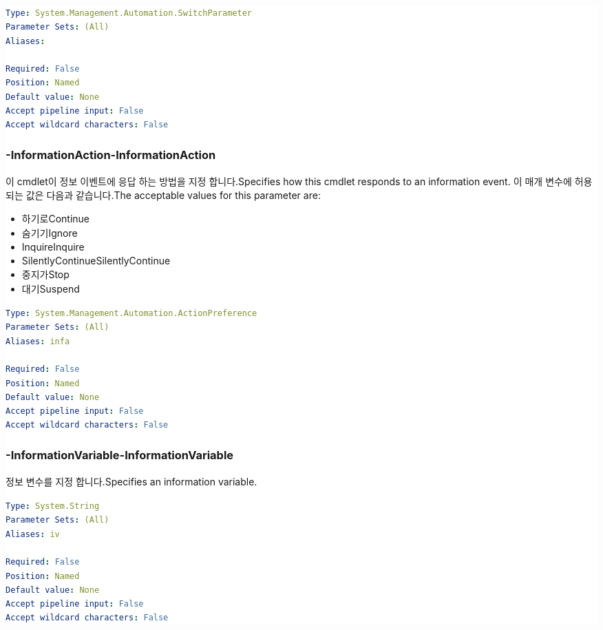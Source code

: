 ```yaml
Type: System.Management.Automation.SwitchParameter
Parameter Sets: (All)
Aliases:

Required: False
Position: Named
Default value: None
Accept pipeline input: False
Accept wildcard characters: False
```

### <span data-ttu-id="ed209-125">-InformationAction</span><span class="sxs-lookup"><span data-stu-id="ed209-125">-InformationAction</span></span>
<span data-ttu-id="ed209-126">이 cmdlet이 정보 이벤트에 응답 하는 방법을 지정 합니다.</span><span class="sxs-lookup"><span data-stu-id="ed209-126">Specifies how this cmdlet responds to an information event.</span></span>
<span data-ttu-id="ed209-127">이 매개 변수에 허용 되는 값은 다음과 같습니다.</span><span class="sxs-lookup"><span data-stu-id="ed209-127">The acceptable values for this parameter are:</span></span>
- <span data-ttu-id="ed209-128">하기로</span><span class="sxs-lookup"><span data-stu-id="ed209-128">Continue</span></span>
- <span data-ttu-id="ed209-129">숨기기</span><span class="sxs-lookup"><span data-stu-id="ed209-129">Ignore</span></span>
- <span data-ttu-id="ed209-130">Inquire</span><span class="sxs-lookup"><span data-stu-id="ed209-130">Inquire</span></span>
- <span data-ttu-id="ed209-131">SilentlyContinue</span><span class="sxs-lookup"><span data-stu-id="ed209-131">SilentlyContinue</span></span>
- <span data-ttu-id="ed209-132">중지가</span><span class="sxs-lookup"><span data-stu-id="ed209-132">Stop</span></span>
- <span data-ttu-id="ed209-133">대기</span><span class="sxs-lookup"><span data-stu-id="ed209-133">Suspend</span></span>

```yaml
Type: System.Management.Automation.ActionPreference
Parameter Sets: (All)
Aliases: infa

Required: False
Position: Named
Default value: None
Accept pipeline input: False
Accept wildcard characters: False
```

### <span data-ttu-id="ed209-134">-InformationVariable</span><span class="sxs-lookup"><span data-stu-id="ed209-134">-InformationVariable</span></span>
<span data-ttu-id="ed209-135">정보 변수를 지정 합니다.</span><span class="sxs-lookup"><span data-stu-id="ed209-135">Specifies an information variable.</span></span>

```yaml
Type: System.String
Parameter Sets: (All)
Aliases: iv

Required: False
Position: Named
Default value: None
Accept pipeline input: False
Accept wildcard characters: False
```
